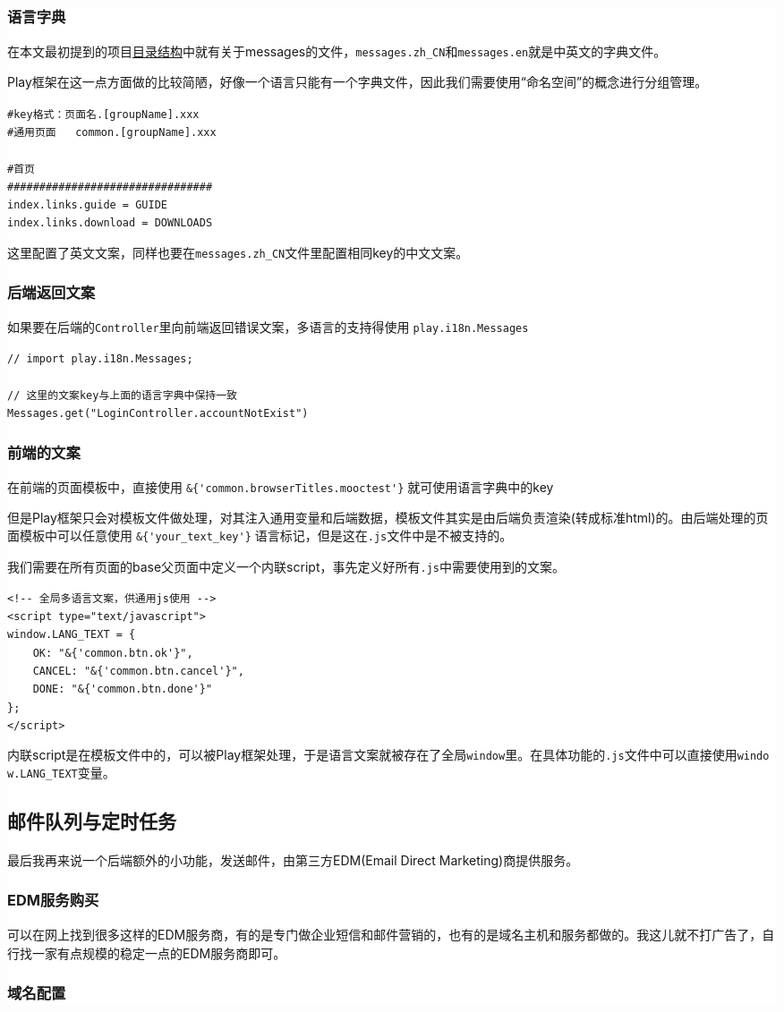 ### 语言字典

在本文最初提到的项目[目录结构](#section-2)中就有关于messages的文件，`messages.zh_CN`和`messages.en`就是中英文的字典文件。

Play框架在这一点方面做的比较简陋，好像一个语言只能有一个字典文件，因此我们需要使用“命名空间”的概念进行分组管理。

	#key格式：页面名.[groupName].xxx
	#通用页面   common.[groupName].xxx

	#首页
	################################
	index.links.guide = GUIDE
	index.links.download = DOWNLOADS

这里配置了英文文案，同样也要在`messages.zh_CN`文件里配置相同key的中文文案。


### 后端返回文案

如果要在后端的`Controller`里向前端返回错误文案，多语言的支持得使用 `play.i18n.Messages`

	// import play.i18n.Messages;

	// 这里的文案key与上面的语言字典中保持一致
	Messages.get("LoginController.accountNotExist")


### 前端的文案

在前端的页面模板中，直接使用 `&{'common.browserTitles.mooctest'}` 就可使用语言字典中的key

但是Play框架只会对模板文件做处理，对其注入通用变量和后端数据，模板文件其实是由后端负责渲染(转成标准html)的。由后端处理的页面模板中可以任意使用 `&{'your_text_key'}` 语言标记，但是这在`.js`文件中是不被支持的。

我们需要在所有页面的base父页面中定义一个内联script，事先定义好所有`.js`中需要使用到的文案。

	<!-- 全局多语言文案，供通用js使用 -->
    <script type="text/javascript">
    window.LANG_TEXT = {
        OK: "&{'common.btn.ok'}",
        CANCEL: "&{'common.btn.cancel'}",
        DONE: "&{'common.btn.done'}"
    };
    </script>

内联script是在模板文件中的，可以被Play框架处理，于是语言文案就被存在了全局`window`里。在具体功能的`.js`文件中可以直接使用`window.LANG_TEXT`变量。


邮件队列与定时任务
----------------
最后我再来说一个后端额外的小功能，发送邮件，由第三方EDM(Email Direct Marketing)商提供服务。

### EDM服务购买

可以在网上找到很多这样的EDM服务商，有的是专门做企业短信和邮件营销的，也有的是域名主机和服务都做的。我这儿就不打广告了，自行找一家有点规模的稳定一点的EDM服务商即可。

### 域名配置
